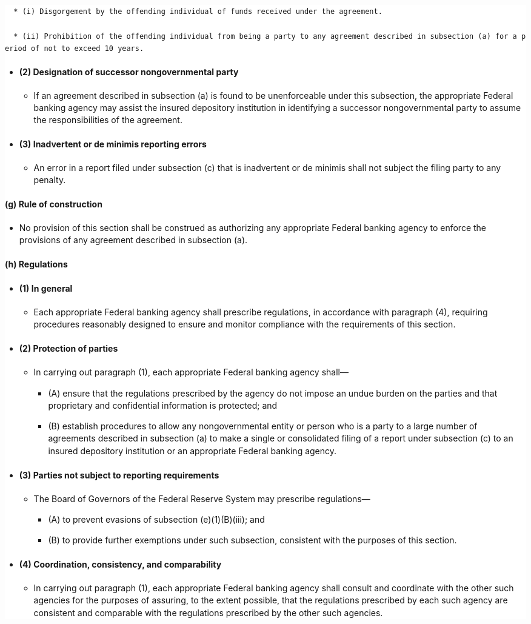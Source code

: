       * (i) Disgorgement by the offending individual of funds received under the agreement.

      * (ii) Prohibition of the offending individual from being a party to any agreement described in subsection (a) for a period of not to exceed 10 years.

* #### (2) Designation of successor nongovernmental party
  * If an agreement described in subsection (a) is found to be unenforceable under this subsection, the appropriate Federal banking agency may assist the insured depository institution in identifying a successor nongovernmental party to assume the responsibilities of the agreement.

* #### (3) Inadvertent or de minimis reporting errors
  * An error in a report filed under subsection (c) that is inadvertent or de minimis shall not subject the filing party to any penalty.

#### (g) Rule of construction
* No provision of this section shall be construed as authorizing any appropriate Federal banking agency to enforce the provisions of any agreement described in subsection (a).

#### (h) Regulations
* #### (1) In general
  * Each appropriate Federal banking agency shall prescribe regulations, in accordance with paragraph (4), requiring procedures reasonably designed to ensure and monitor compliance with the requirements of this section.

* #### (2) Protection of parties
  * In carrying out paragraph (1), each appropriate Federal banking agency shall—

    * (A) ensure that the regulations prescribed by the agency do not impose an undue burden on the parties and that proprietary and confidential information is protected; and

    * (B) establish procedures to allow any nongovernmental entity or person who is a party to a large number of agreements described in subsection (a) to make a single or consolidated filing of a report under subsection (c) to an insured depository institution or an appropriate Federal banking agency.

* #### (3) Parties not subject to reporting requirements
  * The Board of Governors of the Federal Reserve System may prescribe regulations—

    * (A) to prevent evasions of subsection (e)(1)(B)(iii); and

    * (B) to provide further exemptions under such subsection, consistent with the purposes of this section.

* #### (4) Coordination, consistency, and comparability
  * In carrying out paragraph (1), each appropriate Federal banking agency shall consult and coordinate with the other such agencies for the purposes of assuring, to the extent possible, that the regulations prescribed by each such agency are consistent and comparable with the regulations prescribed by the other such agencies.